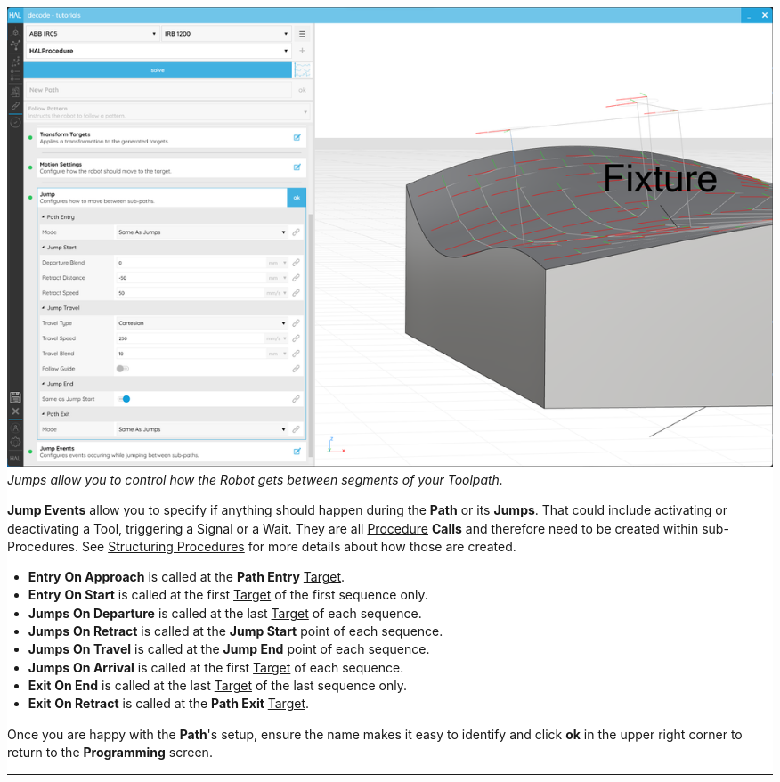 [<img src="../../assets/images/decode/03-Programming/Programming-FollowPattern-NonPlanar-Jumps.png">](../../assets/images/decode/03-Programming/Programming-FollowPattern-NonPlanar-Jumps.png)<br>
<em>Jumps allow you to control how the Robot gets between segments of your Toolpath.</em>

**Jump Events** allow you to specify if anything should happen during the **Path** or its **Jumps**. That could include activating or deactivating a Tool, triggering a Signal or a Wait. They are all [Procedure](../../Overview/Glossary.md#procedure) **Calls** and therefore need to be created within sub-Procedures. See [Structuring Procedures](#36-structuring-procedures) for more details about how those are created.

- **Entry** **On Approach** is called at the **Path Entry** [Target](../../Overview/Glossary.md#target).
- **Entry** **On Start** is called at the first [Target](../../Overview/Glossary.md#target) of the first sequence only.
- **Jumps** **On Departure** is called at the last [Target](../../Overview/Glossary.md#target) of each sequence.
- **Jumps** **On Retract** is called at the **Jump Start** point of each sequence.
- **Jumps** **On Travel** is called at the **Jump End** point of each sequence.
- **Jumps** **On Arrival** is called at the first [Target](../../Overview/Glossary.md#target) of each sequence.
- **Exit** **On End** is called at the last [Target](../../Overview/Glossary.md#target) of the last sequence only.
- **Exit** **On Retract** is called at the **Path Exit** [Target](../../Overview/Glossary.md#target).

Once you are happy with the **Path**'s setup, ensure the name makes it easy to identify and click **ok** in the upper right corner to return to the **Programming** screen.

---